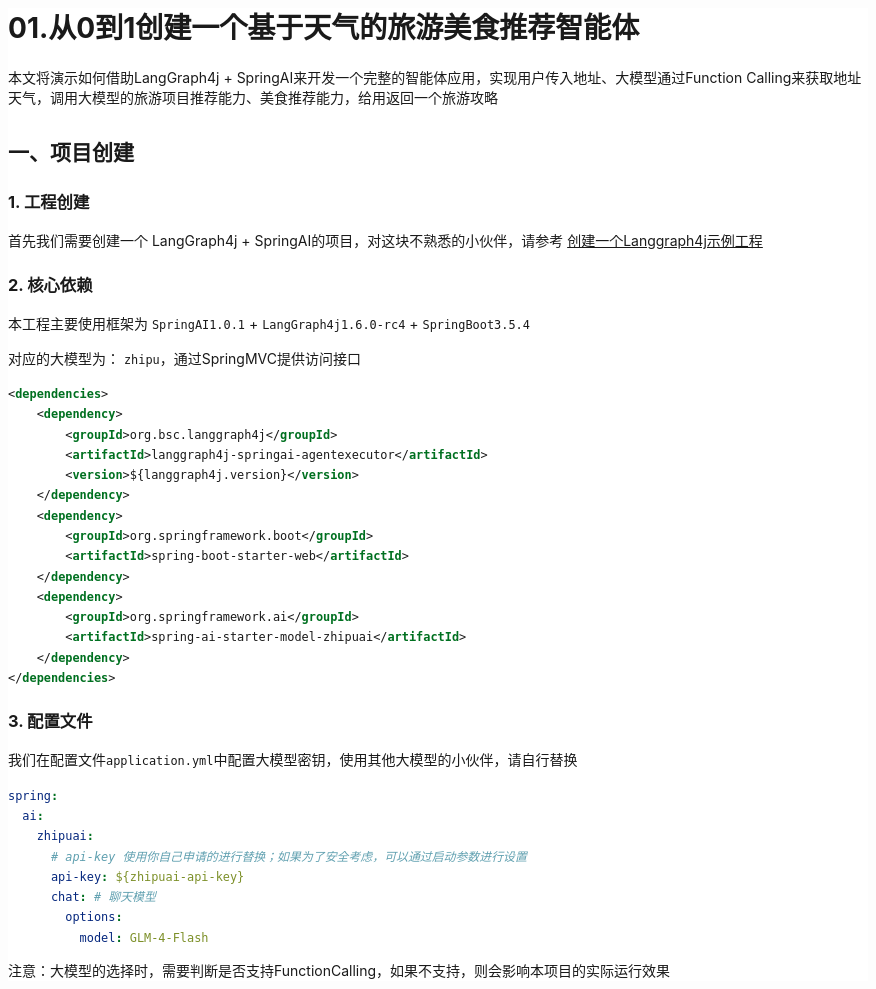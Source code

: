 # 01.从0到1创建一个基于天气的旅游美食推荐智能体

本文将演示如何借助LangGraph4j + SpringAI来开发一个完整的智能体应用，实现用户传入地址、大模型通过Function Calling来获取地址天气，调用大模型的旅游项目推荐能力、美食推荐能力，给用返回一个旅游攻略

## 一、项目创建

### 1. 工程创建

首先我们需要创建一个 LangGraph4j + SpringAI的项目，对这块不熟悉的小伙伴，请参考 [创建一个Langgraph4j示例工程](./14.创建一个Langgraph4j示例工程.md)

### 2. 核心依赖

本工程主要使用框架为 `SpringAI1.0.1` + `LangGraph4j1.6.0-rc4` + `SpringBoot3.5.4`

对应的大模型为： `zhipu`，通过SpringMVC提供访问接口

```xml
<dependencies>
    <dependency>
        <groupId>org.bsc.langgraph4j</groupId>
        <artifactId>langgraph4j-springai-agentexecutor</artifactId>
        <version>${langgraph4j.version}</version>
    </dependency>
    <dependency>
        <groupId>org.springframework.boot</groupId>
        <artifactId>spring-boot-starter-web</artifactId>
    </dependency>
    <dependency>
        <groupId>org.springframework.ai</groupId>
        <artifactId>spring-ai-starter-model-zhipuai</artifactId>
    </dependency>
</dependencies>
```

### 3. 配置文件

我们在配置文件`application.yml`中配置大模型密钥，使用其他大模型的小伙伴，请自行替换

```yaml
spring:
  ai:
    zhipuai:
      # api-key 使用你自己申请的进行替换；如果为了安全考虑，可以通过启动参数进行设置
      api-key: ${zhipuai-api-key}
      chat: # 聊天模型
        options:
          model: GLM-4-Flash
```

注意：大模型的选择时，需要判断是否支持FunctionCalling，如果不支持，则会影响本项目的实际运行效果
